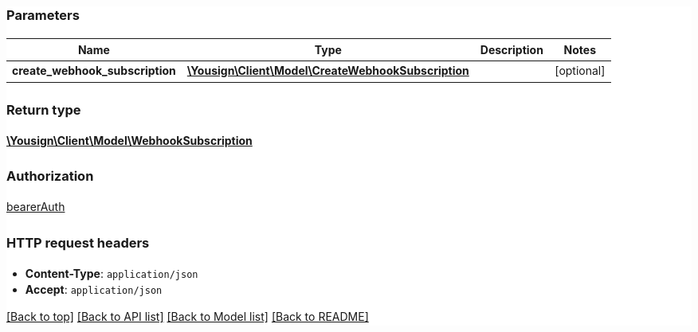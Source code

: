 ### Parameters

| Name | Type | Description  | Notes |
| ------------- | ------------- | ------------- | ------------- |
| **create_webhook_subscription** | [**\Yousign\Client\Model\CreateWebhookSubscription**](../Model/CreateWebhookSubscription.md)|  | [optional] |

### Return type

[**\Yousign\Client\Model\WebhookSubscription**](../Model/WebhookSubscription.md)

### Authorization

[bearerAuth](../../README.md#bearerAuth)

### HTTP request headers

- **Content-Type**: `application/json`
- **Accept**: `application/json`

[[Back to top]](#) [[Back to API list]](../../README.md#endpoints)
[[Back to Model list]](../../README.md#models)
[[Back to README]](../../README.md)
